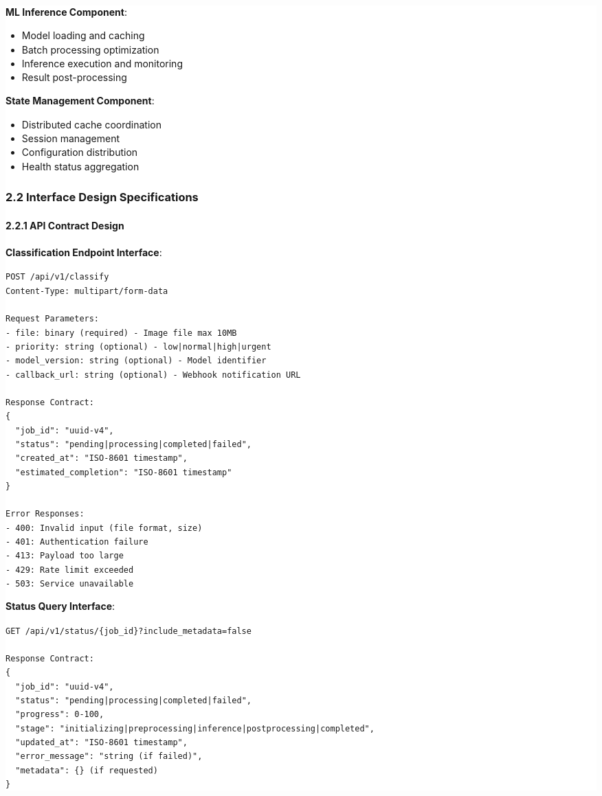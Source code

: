 **ML Inference Component**:
- Model loading and caching
- Batch processing optimization
- Inference execution and monitoring
- Result post-processing

**State Management Component**:
- Distributed cache coordination
- Session management
- Configuration distribution
- Health status aggregation

### 2.2 Interface Design Specifications

#### 2.2.1 API Contract Design

**Classification Endpoint Interface**:
```
POST /api/v1/classify
Content-Type: multipart/form-data

Request Parameters:
- file: binary (required) - Image file max 10MB
- priority: string (optional) - low|normal|high|urgent  
- model_version: string (optional) - Model identifier
- callback_url: string (optional) - Webhook notification URL

Response Contract:
{
  "job_id": "uuid-v4",
  "status": "pending|processing|completed|failed",  
  "created_at": "ISO-8601 timestamp",
  "estimated_completion": "ISO-8601 timestamp"
}

Error Responses:
- 400: Invalid input (file format, size)
- 401: Authentication failure  
- 413: Payload too large
- 429: Rate limit exceeded
- 503: Service unavailable
```

**Status Query Interface**:
```
GET /api/v1/status/{job_id}?include_metadata=false

Response Contract:
{
  "job_id": "uuid-v4",
  "status": "pending|processing|completed|failed",
  "progress": 0-100,
  "stage": "initializing|preprocessing|inference|postprocessing|completed",
  "updated_at": "ISO-8601 timestamp",
  "error_message": "string (if failed)",
  "metadata": {} (if requested)
}
```
